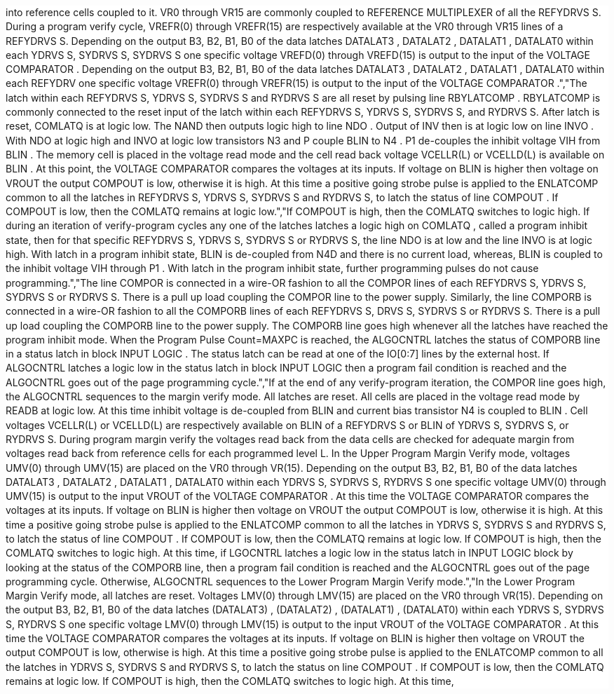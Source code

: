 into reference cells coupled to it. VR0 through VR15 are commonly coupled to REFERENCE MULTIPLEXER  of all the REFYDRVS S. During a program verify cycle, VREFR(0) through VREFR(15) are respectively available at the VR0 through VR15 lines of a REFYDRVS S. Depending on the output B3, B2, B1, B0 of the data latches DATALAT3 , DATALAT2 , DATALAT1 , DATALAT0  within each YDRVS S, SYDRVS S, SYDRVS S one specific voltage VREFD(0) through VREFD(15) is output to the input of the VOLTAGE COMPARATOR . Depending on the output B3, B2, B1, B0 of the data latches DATALAT3 , DATALAT2 , DATALAT1 , DATALAT0  within each REFYDRV  one specific voltage VREFR(0) through VREFR(15) is output to the input of the VOLTAGE COMPARATOR .","The latch  within each REFYDRVS S, YDRVS S, SYDRVS S and RYDRVS S are all reset by pulsing line RBYLATCOMP . RBYLATCOMP  is commonly connected to the reset input of the latch  within each REFYDRVS S, YDRVS S, SYDRVS S, and RYDRVS S. After latch  is reset, COMLATQ  is at logic low. The NAND  then outputs logic high to line NDO . Output of INV  then is at logic low on line INVO . With NDO  at logic high and INVO  at logic low transistors N3  and P  couple BLIN  to N4 . P1  de-couples the inhibit voltage VIH  from BLIN . The memory cell is placed in the voltage read mode and the cell read back voltage VCELLR(L) or VCELLD(L) is available on BLIN . At this point, the VOLTAGE COMPARATOR  compares the voltages at its inputs. If voltage on BLIN  is higher then voltage on VROUT  the output COMPOUT  is low, otherwise it is high. At this time a positive going strobe pulse is applied to the ENLATCOMP  common to all the latches  in REFYDRVS S, YDRVS S, SYDRVS S and RYDRVS S, to latch the status of line COMPOUT . If COMPOUT  is low, then the COMLATQ  remains at logic low.","If COMPOUT  is high, then the COMLATQ  switches to logic high. If during an iteration of verify-program cycles any one of the latches  latches a logic high on COMLATQ , called a program inhibit state, then for that specific REFYDRVS S, YDRVS S, SYDRVS S or RYDRVS S, the line NDO  is at low and the line INVO  is at logic high. With latch  in a program inhibit state, BLIN  is de-coupled from N4D  and there is no current load, whereas, BLIN  is coupled to the inhibit voltage VIH  through P1 . With latch  in the program inhibit state, further programming pulses do not cause programming.","The line COMPOR  is connected in a wire-OR fashion to all the COMPOR  lines of each REFYDRVS S, YDRVS S, SYDRVS S or RYDRVS S. There is a pull up load coupling the COMPOR  line to the power supply. Similarly, the line COMPORB  is connected in a wire-OR fashion to all the COMPORB  lines of each REFYDRVS S, DRVS S, SYDRVS S or RYDRVS S. There is a pull up load coupling the COMPORB  line to the power supply. The COMPORB line  goes high whenever all the latches  have reached the program inhibit mode. When the Program Pulse Count=MAXPC is reached, the ALGOCNTRL  latches the status of COMPORB line  in a status latch in block INPUT LOGIC . The status latch can be read at one of the IO[0:7]  lines by the external host. If ALGOCNTRL  latches a logic low in the status latch in block INPUT LOGIC  then a program fail condition is reached and the ALGOCNTRL  goes out of the page programming cycle.","If at the end of any verify-program iteration, the COMPOR  line goes high, the ALGOCNTRL  sequences to the margin verify mode. All latches  are reset. All cells are placed in the voltage read mode by READB  at logic low. At this time inhibit voltage is de-coupled from BLIN  and current bias transistor N4  is coupled to BLIN . Cell voltages VCELLR(L) or VCELLD(L) are respectively available on BLIN  of a REFYDRVS S or BLIN  of YDRVS S, SYDRVS S, or RYDRVS S. During program margin verify the voltages read back from the data cells are checked for adequate margin from voltages read back from reference cells for each programmed level L. In the Upper Program Margin Verify mode, voltages UMV(0) through UMV(15) are placed on the VR0 through VR(15). Depending on the output B3, B2, B1, B0 of the data latches DATALAT3 , DATALAT2 , DATALAT1 , DATALAT0  within each YDRVS S, SYDRVS S, RYDRVS S one specific voltage UMV(0) through UMV(15) is output to the input VROUT  of the VOLTAGE COMPARATOR . At this time the VOLTAGE COMPARATOR  compares the voltages at its inputs. If voltage on BLIN  is higher then voltage on VROUT  the output COMPOUT  is low, otherwise it is high. At this time a positive going strobe pulse is applied to the ENLATCOMP  common to all the latches  in YDRVS S, SYDRVS S and RYDRVS S, to latch the status of line COMPOUT . If COMPOUT  is low, then the COMLATQ  remains at logic low. If COMPOUT  is high, then the COMLATQ  switches to logic high. At this time, if LGOCNTRL  latches a logic low in the status latch in INPUT LOGIC  block by looking at the status of the COMPORB  line, then a program fail condition is reached and the ALGOCNTRL  goes out of the page programming cycle. Otherwise, ALGOCNTRL  sequences to the Lower Program Margin Verify mode.","In the Lower Program Margin Verify mode, all latches  are reset. Voltages LMV(0) through LMV(15) are placed on the VR0 through VR(15). Depending on the output B3, B2, B1, B0 of the data latches (DATALAT3) , (DATALAT2) , (DATALAT1) , (DATALAT0)  within each YDRVS S, SYDRVS S, RYDRVS S one specific voltage LMV(0) through LMV(15) is output to the input VROUT  of the VOLTAGE COMPARATOR . At this time the VOLTAGE COMPARATOR  compares the voltages at its inputs. If voltage on BLIN  is higher then voltage on VROUT  the output COMPOUT  is low, otherwise is high. At this time a positive going strobe pulse is applied to the ENLATCOMP  common to all the latches  in YDRVS S, SYDRVS S and RYDRVS S, to latch the status on line COMPOUT . If COMPOUT  is low, then the COMLATQ  remains at logic low. If COMPOUT  is high, then the COMLATQ  switches to logic high. At this time,